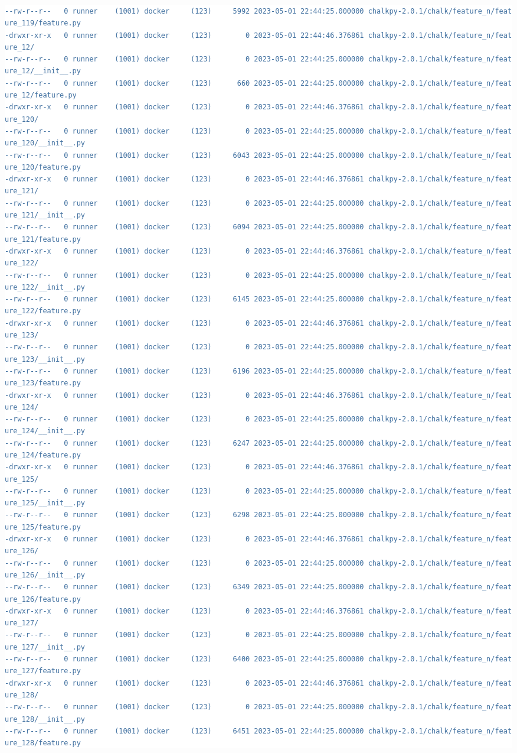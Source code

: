 ```diff
--rw-r--r--   0 runner    (1001) docker     (123)     5992 2023-05-01 22:44:25.000000 chalkpy-2.0.1/chalk/feature_n/feature_119/feature.py
-drwxr-xr-x   0 runner    (1001) docker     (123)        0 2023-05-01 22:44:46.376861 chalkpy-2.0.1/chalk/feature_n/feature_12/
--rw-r--r--   0 runner    (1001) docker     (123)        0 2023-05-01 22:44:25.000000 chalkpy-2.0.1/chalk/feature_n/feature_12/__init__.py
--rw-r--r--   0 runner    (1001) docker     (123)      660 2023-05-01 22:44:25.000000 chalkpy-2.0.1/chalk/feature_n/feature_12/feature.py
-drwxr-xr-x   0 runner    (1001) docker     (123)        0 2023-05-01 22:44:46.376861 chalkpy-2.0.1/chalk/feature_n/feature_120/
--rw-r--r--   0 runner    (1001) docker     (123)        0 2023-05-01 22:44:25.000000 chalkpy-2.0.1/chalk/feature_n/feature_120/__init__.py
--rw-r--r--   0 runner    (1001) docker     (123)     6043 2023-05-01 22:44:25.000000 chalkpy-2.0.1/chalk/feature_n/feature_120/feature.py
-drwxr-xr-x   0 runner    (1001) docker     (123)        0 2023-05-01 22:44:46.376861 chalkpy-2.0.1/chalk/feature_n/feature_121/
--rw-r--r--   0 runner    (1001) docker     (123)        0 2023-05-01 22:44:25.000000 chalkpy-2.0.1/chalk/feature_n/feature_121/__init__.py
--rw-r--r--   0 runner    (1001) docker     (123)     6094 2023-05-01 22:44:25.000000 chalkpy-2.0.1/chalk/feature_n/feature_121/feature.py
-drwxr-xr-x   0 runner    (1001) docker     (123)        0 2023-05-01 22:44:46.376861 chalkpy-2.0.1/chalk/feature_n/feature_122/
--rw-r--r--   0 runner    (1001) docker     (123)        0 2023-05-01 22:44:25.000000 chalkpy-2.0.1/chalk/feature_n/feature_122/__init__.py
--rw-r--r--   0 runner    (1001) docker     (123)     6145 2023-05-01 22:44:25.000000 chalkpy-2.0.1/chalk/feature_n/feature_122/feature.py
-drwxr-xr-x   0 runner    (1001) docker     (123)        0 2023-05-01 22:44:46.376861 chalkpy-2.0.1/chalk/feature_n/feature_123/
--rw-r--r--   0 runner    (1001) docker     (123)        0 2023-05-01 22:44:25.000000 chalkpy-2.0.1/chalk/feature_n/feature_123/__init__.py
--rw-r--r--   0 runner    (1001) docker     (123)     6196 2023-05-01 22:44:25.000000 chalkpy-2.0.1/chalk/feature_n/feature_123/feature.py
-drwxr-xr-x   0 runner    (1001) docker     (123)        0 2023-05-01 22:44:46.376861 chalkpy-2.0.1/chalk/feature_n/feature_124/
--rw-r--r--   0 runner    (1001) docker     (123)        0 2023-05-01 22:44:25.000000 chalkpy-2.0.1/chalk/feature_n/feature_124/__init__.py
--rw-r--r--   0 runner    (1001) docker     (123)     6247 2023-05-01 22:44:25.000000 chalkpy-2.0.1/chalk/feature_n/feature_124/feature.py
-drwxr-xr-x   0 runner    (1001) docker     (123)        0 2023-05-01 22:44:46.376861 chalkpy-2.0.1/chalk/feature_n/feature_125/
--rw-r--r--   0 runner    (1001) docker     (123)        0 2023-05-01 22:44:25.000000 chalkpy-2.0.1/chalk/feature_n/feature_125/__init__.py
--rw-r--r--   0 runner    (1001) docker     (123)     6298 2023-05-01 22:44:25.000000 chalkpy-2.0.1/chalk/feature_n/feature_125/feature.py
-drwxr-xr-x   0 runner    (1001) docker     (123)        0 2023-05-01 22:44:46.376861 chalkpy-2.0.1/chalk/feature_n/feature_126/
--rw-r--r--   0 runner    (1001) docker     (123)        0 2023-05-01 22:44:25.000000 chalkpy-2.0.1/chalk/feature_n/feature_126/__init__.py
--rw-r--r--   0 runner    (1001) docker     (123)     6349 2023-05-01 22:44:25.000000 chalkpy-2.0.1/chalk/feature_n/feature_126/feature.py
-drwxr-xr-x   0 runner    (1001) docker     (123)        0 2023-05-01 22:44:46.376861 chalkpy-2.0.1/chalk/feature_n/feature_127/
--rw-r--r--   0 runner    (1001) docker     (123)        0 2023-05-01 22:44:25.000000 chalkpy-2.0.1/chalk/feature_n/feature_127/__init__.py
--rw-r--r--   0 runner    (1001) docker     (123)     6400 2023-05-01 22:44:25.000000 chalkpy-2.0.1/chalk/feature_n/feature_127/feature.py
-drwxr-xr-x   0 runner    (1001) docker     (123)        0 2023-05-01 22:44:46.376861 chalkpy-2.0.1/chalk/feature_n/feature_128/
--rw-r--r--   0 runner    (1001) docker     (123)        0 2023-05-01 22:44:25.000000 chalkpy-2.0.1/chalk/feature_n/feature_128/__init__.py
--rw-r--r--   0 runner    (1001) docker     (123)     6451 2023-05-01 22:44:25.000000 chalkpy-2.0.1/chalk/feature_n/feature_128/feature.py
```